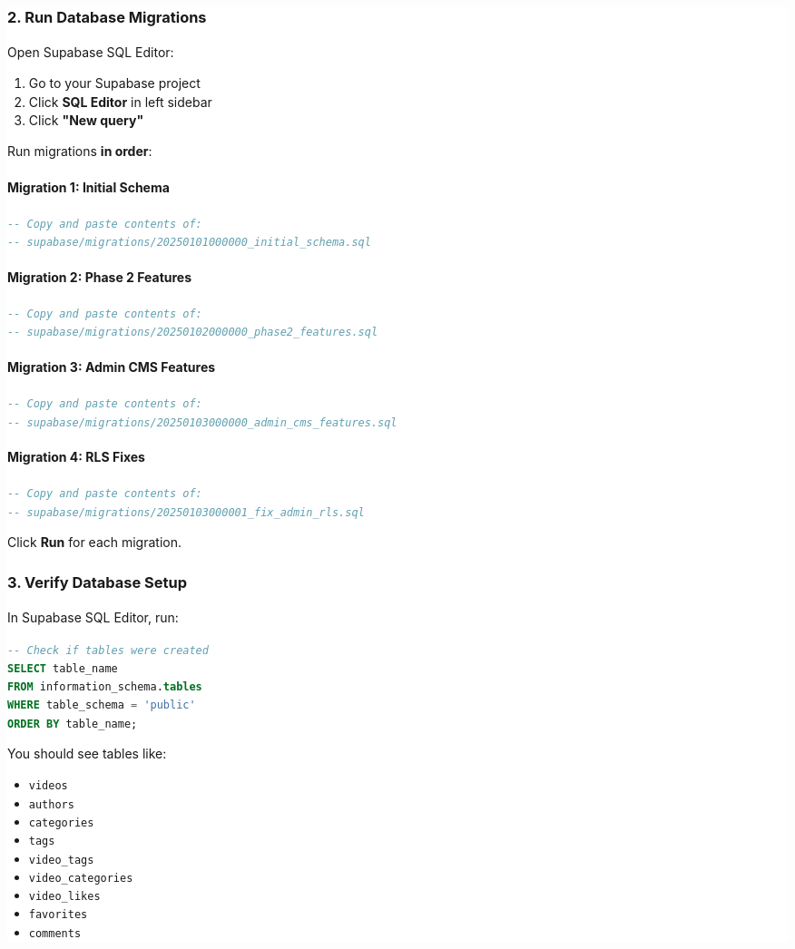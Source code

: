 ### 2. Run Database Migrations

Open Supabase SQL Editor:

1. Go to your Supabase project
2. Click **SQL Editor** in left sidebar
3. Click **"New query"**

Run migrations **in order**:

#### Migration 1: Initial Schema
```sql
-- Copy and paste contents of:
-- supabase/migrations/20250101000000_initial_schema.sql
```

#### Migration 2: Phase 2 Features
```sql
-- Copy and paste contents of:
-- supabase/migrations/20250102000000_phase2_features.sql
```

#### Migration 3: Admin CMS Features
```sql
-- Copy and paste contents of:
-- supabase/migrations/20250103000000_admin_cms_features.sql
```

#### Migration 4: RLS Fixes
```sql
-- Copy and paste contents of:
-- supabase/migrations/20250103000001_fix_admin_rls.sql
```

Click **Run** for each migration.

### 3. Verify Database Setup

In Supabase SQL Editor, run:

```sql
-- Check if tables were created
SELECT table_name
FROM information_schema.tables
WHERE table_schema = 'public'
ORDER BY table_name;
```

You should see tables like:
- `videos`
- `authors`
- `categories`
- `tags`
- `video_tags`
- `video_categories`
- `video_likes`
- `favorites`
- `comments`
